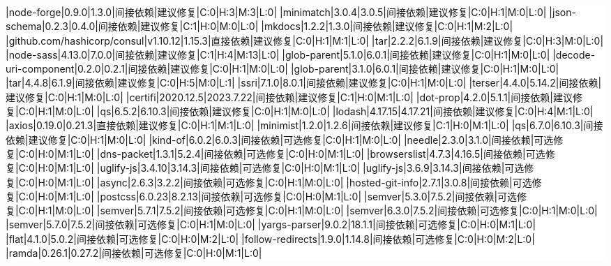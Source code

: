 |node-forge|0.9.0|1.3.0|间接依赖|建议修复|C:0|H:3|M:3|L:0|
|minimatch|3.0.4|3.0.5|间接依赖|建议修复|C:0|H:1|M:0|L:0|
|json-schema|0.2.3|0.4.0|间接依赖|建议修复|C:1|H:0|M:0|L:0|
|mkdocs|1.2.2|1.3.0|间接依赖|建议修复|C:0|H:1|M:2|L:0|
|github.com/hashicorp/consul|v1.10.12|1.15.3|直接依赖|建议修复|C:0|H:1|M:1|L:0|
|tar|2.2.2|6.1.9|间接依赖|建议修复|C:0|H:3|M:0|L:0|
|node-sass|4.13.0|7.0.0|间接依赖|建议修复|C:1|H:4|M:13|L:0|
|glob-parent|5.1.0|6.0.1|间接依赖|建议修复|C:0|H:1|M:0|L:0|
|decode-uri-component|0.2.0|0.2.1|间接依赖|建议修复|C:0|H:1|M:0|L:0|
|glob-parent|3.1.0|6.0.1|间接依赖|建议修复|C:0|H:1|M:0|L:0|
|tar|4.4.8|6.1.9|间接依赖|建议修复|C:0|H:5|M:0|L:1|
|ssri|7.1.0|8.0.1|间接依赖|建议修复|C:0|H:1|M:0|L:0|
|terser|4.4.0|5.14.2|间接依赖|建议修复|C:0|H:1|M:0|L:0|
|certifi|2020.12.5|2023.7.22|间接依赖|建议修复|C:1|H:0|M:1|L:0|
|dot-prop|4.2.0|5.1.1|间接依赖|建议修复|C:0|H:1|M:0|L:0|
|qs|6.5.2|6.10.3|间接依赖|建议修复|C:0|H:1|M:0|L:0|
|lodash|4.17.15|4.17.21|间接依赖|建议修复|C:0|H:4|M:1|L:0|
|axios|0.19.0|0.21.3|直接依赖|建议修复|C:0|H:1|M:1|L:0|
|minimist|1.2.0|1.2.6|间接依赖|建议修复|C:1|H:0|M:1|L:0|
|qs|6.7.0|6.10.3|间接依赖|建议修复|C:0|H:1|M:0|L:0|
|kind-of|6.0.2|6.0.3|间接依赖|可选修复|C:0|H:1|M:0|L:0|
|needle|2.3.0|3.1.0|间接依赖|可选修复|C:0|H:0|M:1|L:0|
|dns-packet|1.3.1|5.2.4|间接依赖|可选修复|C:0|H:0|M:1|L:0|
|browserslist|4.7.3|4.16.5|间接依赖|可选修复|C:0|H:0|M:1|L:0|
|uglify-js|3.4.10|3.14.3|间接依赖|可选修复|C:0|H:0|M:1|L:0|
|uglify-js|3.6.9|3.14.3|间接依赖|可选修复|C:0|H:0|M:1|L:0|
|async|2.6.3|3.2.2|间接依赖|可选修复|C:0|H:1|M:0|L:0|
|hosted-git-info|2.7.1|3.0.8|间接依赖|可选修复|C:0|H:0|M:1|L:0|
|postcss|6.0.23|8.2.13|间接依赖|可选修复|C:0|H:0|M:1|L:0|
|semver|5.3.0|7.5.2|间接依赖|可选修复|C:0|H:1|M:0|L:0|
|semver|5.7.1|7.5.2|间接依赖|可选修复|C:0|H:1|M:0|L:0|
|semver|6.3.0|7.5.2|间接依赖|可选修复|C:0|H:1|M:0|L:0|
|semver|5.7.0|7.5.2|间接依赖|可选修复|C:0|H:1|M:0|L:0|
|yargs-parser|9.0.2|18.1.1|间接依赖|可选修复|C:0|H:0|M:1|L:0|
|flat|4.1.0|5.0.2|间接依赖|可选修复|C:0|H:0|M:2|L:0|
|follow-redirects|1.9.0|1.14.8|间接依赖|可选修复|C:0|H:0|M:2|L:0|
|ramda|0.26.1|0.27.2|间接依赖|可选修复|C:0|H:0|M:1|L:0|